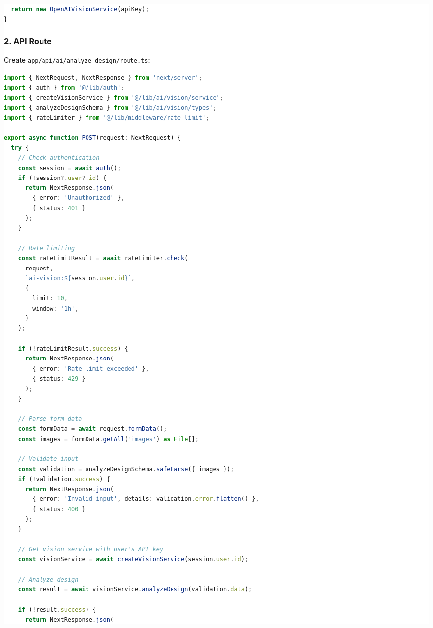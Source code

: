 ```typescript
  return new OpenAIVisionService(apiKey);
}
```

### 2. API Route

Create `app/api/ai/analyze-design/route.ts`:

```typescript
import { NextRequest, NextResponse } from 'next/server';
import { auth } from '@/lib/auth';
import { createVisionService } from '@/lib/ai/vision/service';
import { analyzeDesignSchema } from '@/lib/ai/vision/types';
import { rateLimiter } from '@/lib/middleware/rate-limit';

export async function POST(request: NextRequest) {
  try {
    // Check authentication
    const session = await auth();
    if (!session?.user?.id) {
      return NextResponse.json(
        { error: 'Unauthorized' },
        { status: 401 }
      );
    }

    // Rate limiting
    const rateLimitResult = await rateLimiter.check(
      request,
      `ai-vision:${session.user.id}`,
      {
        limit: 10,
        window: '1h',
      }
    );

    if (!rateLimitResult.success) {
      return NextResponse.json(
        { error: 'Rate limit exceeded' },
        { status: 429 }
      );
    }

    // Parse form data
    const formData = await request.formData();
    const images = formData.getAll('images') as File[];
    
    // Validate input
    const validation = analyzeDesignSchema.safeParse({ images });
    if (!validation.success) {
      return NextResponse.json(
        { error: 'Invalid input', details: validation.error.flatten() },
        { status: 400 }
      );
    }

    // Get vision service with user's API key
    const visionService = await createVisionService(session.user.id);

    // Analyze design
    const result = await visionService.analyzeDesign(validation.data);
    
    if (!result.success) {
      return NextResponse.json(
```